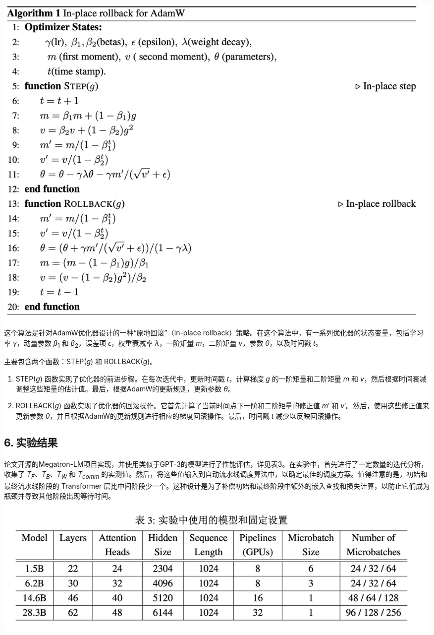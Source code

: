 ![picture 10](images/8ee5935a0cdc819952b607dacd6d2ba491055b7e71ac9e271db22bae402a3fdb.png)  

这个算法是针对AdamW优化器设计的一种“原地回滚”（in-place rollback）策略。在这个算法中，有一系列优化器的状态变量，包括学习率 $\gamma$，动量参数 $\beta_1$ 和 $\beta_2$，误差项 $\epsilon$，权重衰减率 $\lambda$，一阶矩量 $m$，二阶矩量 $v$，参数 $\theta$，以及时间戳 $t$。

主要包含两个函数：$\text{STEP}(g)$ 和 $\text{ROLLBACK}(g)$。

1. $\text{STEP}(g)$ 函数实现了优化器的前进步骤。在每次迭代中，更新时间戳 $t$，计算梯度 $g$ 的一阶矩量和二阶矩量 $m$ 和 $v$，然后根据时间衰减调整这些矩量的估计值。最后，根据AdamW的更新规则，更新参数 $\theta$。

2. $\text{ROLLBACK}(g)$ 函数实现了优化器的回滚操作。它首先计算了当前时间点下一阶和二阶矩量的修正值 $m'$ 和 $v'$。然后，使用这些修正值来更新参数 $\theta$，并且根据AdamW的更新规则进行相应的梯度回滚操作。最后，时间戳 $t$ 减少以反映回滚操作。


## 6. 实验结果

论文开源的Megatron-LM项目实现，并使用类似于GPT-3的模型进行了性能评估，详见表3。在实验中，首先进行了一定数量的迭代分析，收集了 $T_F$、$T_B$、$T_W$ 和 $T_{comm}$ 的实测值。然后，将这些值输入到自动流水线调度算法中，以确定最佳的调度方案。值得注意的是，初始和最终流水线阶段的 Transformer 层比中间阶段少一个。这种设计是为了补偿初始和最终阶段中额外的嵌入查找和损失计算，以防止它们成为瓶颈并导致其他阶段出现等待时间。

![picture 7](images/cc5311176a93c6c2b91e4e4fea0a8d09666812281bb05b4d9e363bb01d4078e7.png)  
